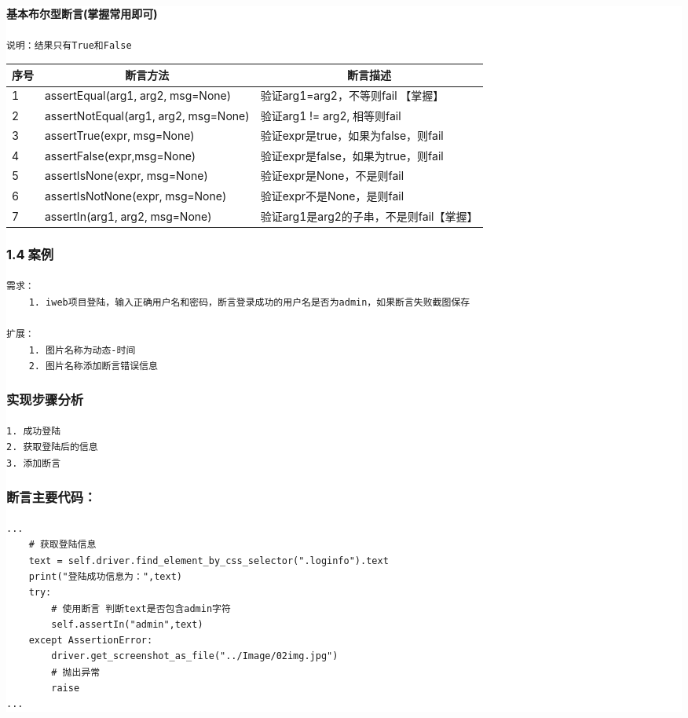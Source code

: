 #### 基本布尔型断言(掌握常用即可)

```
说明：结果只有True和False
```

| 序号 | 断言方法                             | 断言描述                                 |
| ---- | ------------------------------------ | ---------------------------------------- |
| 1    | assertEqual(arg1, arg2, msg=None)    | 验证arg1=arg2，不等则fail 【掌握】       |
| 2    | assertNotEqual(arg1, arg2, msg=None) | 验证arg1 != arg2, 相等则fail             |
| 3    | assertTrue(expr, msg=None)           | 验证expr是true，如果为false，则fail      |
| 4    | assertFalse(expr,msg=None)           | 验证expr是false，如果为true，则fail      |
| 5    | assertIsNone(expr, msg=None)         | 验证expr是None，不是则fail               |
| 6    | assertIsNotNone(expr, msg=None)      | 验证expr不是None，是则fail               |
| 7    | assertIn(arg1, arg2, msg=None)       | 验证arg1是arg2的子串，不是则fail【掌握】 |

### 1.4 案例

```
需求：
    1. iweb项目登陆，输入正确用户名和密码，断言登录成功的用户名是否为admin，如果断言失败截图保存

扩展：
    1. 图片名称为动态-时间
    2. 图片名称添加断言错误信息
```

### 实现步骤分析

```
1. 成功登陆
2. 获取登陆后的信息
3. 添加断言
```

### 断言主要代码：

```
...
    # 获取登陆信息
    text = self.driver.find_element_by_css_selector(".loginfo").text
    print("登陆成功信息为：",text)
    try:
        # 使用断言 判断text是否包含admin字符
        self.assertIn("admin",text)
    except AssertionError:
        driver.get_screenshot_as_file("../Image/02img.jpg")
        # 抛出异常
        raise
...
```
